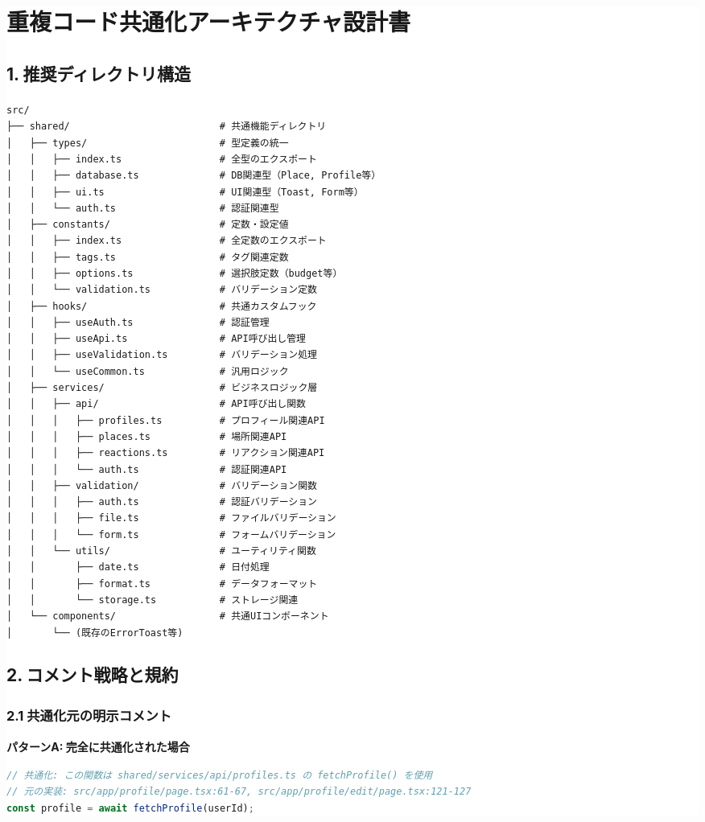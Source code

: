 # 重複コード共通化アーキテクチャ設計書

## 1. 推奨ディレクトリ構造

```
src/
├── shared/                          # 共通機能ディレクトリ
│   ├── types/                       # 型定義の統一
│   │   ├── index.ts                 # 全型のエクスポート
│   │   ├── database.ts              # DB関連型（Place, Profile等）
│   │   ├── ui.ts                    # UI関連型（Toast, Form等）
│   │   └── auth.ts                  # 認証関連型
│   ├── constants/                   # 定数・設定値
│   │   ├── index.ts                 # 全定数のエクスポート
│   │   ├── tags.ts                  # タグ関連定数
│   │   ├── options.ts               # 選択肢定数（budget等）
│   │   └── validation.ts            # バリデーション定数
│   ├── hooks/                       # 共通カスタムフック
│   │   ├── useAuth.ts               # 認証管理
│   │   ├── useApi.ts                # API呼び出し管理
│   │   ├── useValidation.ts         # バリデーション処理
│   │   └── useCommon.ts             # 汎用ロジック
│   ├── services/                    # ビジネスロジック層
│   │   ├── api/                     # API呼び出し関数
│   │   │   ├── profiles.ts          # プロフィール関連API
│   │   │   ├── places.ts            # 場所関連API
│   │   │   ├── reactions.ts         # リアクション関連API
│   │   │   └── auth.ts              # 認証関連API
│   │   ├── validation/              # バリデーション関数
│   │   │   ├── auth.ts              # 認証バリデーション
│   │   │   ├── file.ts              # ファイルバリデーション
│   │   │   └── form.ts              # フォームバリデーション
│   │   └── utils/                   # ユーティリティ関数
│   │       ├── date.ts              # 日付処理
│   │       ├── format.ts            # データフォーマット
│   │       └── storage.ts           # ストレージ関連
│   └── components/                  # 共通UIコンポーネント
│       └── (既存のErrorToast等)
```

## 2. コメント戦略と規約

### 2.1 共通化元の明示コメント

**パターンA: 完全に共通化された場合**
```typescript
// 共通化: この関数は shared/services/api/profiles.ts の fetchProfile() を使用
// 元の実装: src/app/profile/page.tsx:61-67, src/app/profile/edit/page.tsx:121-127
const profile = await fetchProfile(userId);
```
